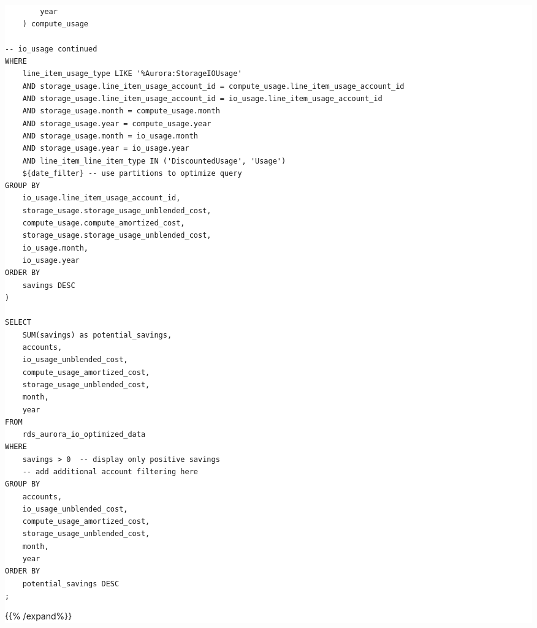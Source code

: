 ```tsql
        year
    ) compute_usage

-- io_usage continued
WHERE 
    line_item_usage_type LIKE '%Aurora:StorageIOUsage'
    AND storage_usage.line_item_usage_account_id = compute_usage.line_item_usage_account_id
    AND storage_usage.line_item_usage_account_id = io_usage.line_item_usage_account_id
    AND storage_usage.month = compute_usage.month
    AND storage_usage.year = compute_usage.year
    AND storage_usage.month = io_usage.month
    AND storage_usage.year = io_usage.year
    AND line_item_line_item_type IN ('DiscountedUsage', 'Usage')
    ${date_filter} -- use partitions to optimize query
GROUP BY 
    io_usage.line_item_usage_account_id,
    storage_usage.storage_usage_unblended_cost,
    compute_usage.compute_amortized_cost,
    storage_usage.storage_usage_unblended_cost,
    io_usage.month,
    io_usage.year
ORDER BY 
    savings DESC
)

SELECT 
    SUM(savings) as potential_savings, 
    accounts,
    io_usage_unblended_cost,
    compute_usage_amortized_cost,
    storage_usage_unblended_cost,
    month,
    year
FROM 
    rds_aurora_io_optimized_data
WHERE
    savings > 0  -- display only positive savings
    -- add additional account filtering here
GROUP BY 
    accounts,
    io_usage_unblended_cost,
    compute_usage_amortized_cost,
    storage_usage_unblended_cost,
    month,
    year
ORDER BY
    potential_savings DESC
;
```
{{% /expand%}}
